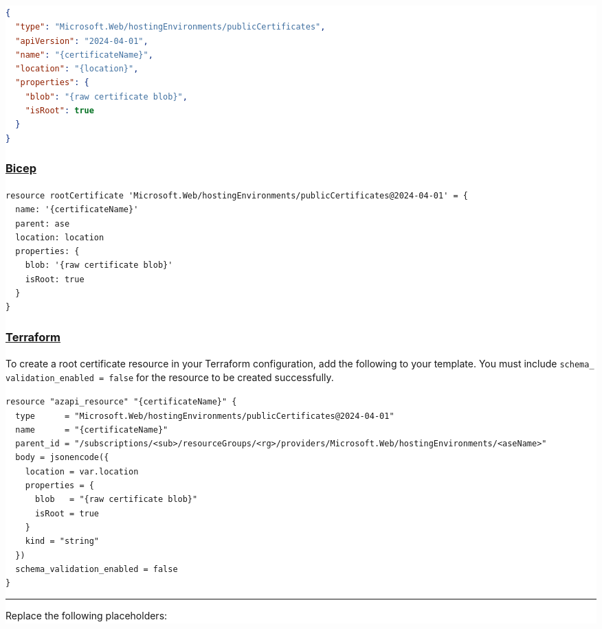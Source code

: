 ```json
{
  "type": "Microsoft.Web/hostingEnvironments/publicCertificates",
  "apiVersion": "2024-04-01",
  "name": "{certificateName}",
  "location": "{location}",
  "properties": {
    "blob": "{raw certificate blob}",
    "isRoot": true
  }
}
```

### [Bicep](#tab/bicep)

```bicep
resource rootCertificate 'Microsoft.Web/hostingEnvironments/publicCertificates@2024-04-01' = {
  name: '{certificateName}'
  parent: ase
  location: location
  properties: {
    blob: '{raw certificate blob}'
    isRoot: true
  }
}
```

### [Terraform](#tab/terraform)

To create a root certificate resource in your Terraform configuration, add the following to your template. You must include `schema_validation_enabled = false` for the resource to be created successfully.

```hcl
resource "azapi_resource" "{certificateName}" {
  type      = "Microsoft.Web/hostingEnvironments/publicCertificates@2024-04-01"
  name      = "{certificateName}"
  parent_id = "/subscriptions/<sub>/resourceGroups/<rg>/providers/Microsoft.Web/hostingEnvironments/<aseName>"
  body = jsonencode({
    location = var.location
    properties = {
      blob   = "{raw certificate blob}"
      isRoot = true
    }
    kind = "string"
  })
  schema_validation_enabled = false
}
```

-----

Replace the following placeholders:

